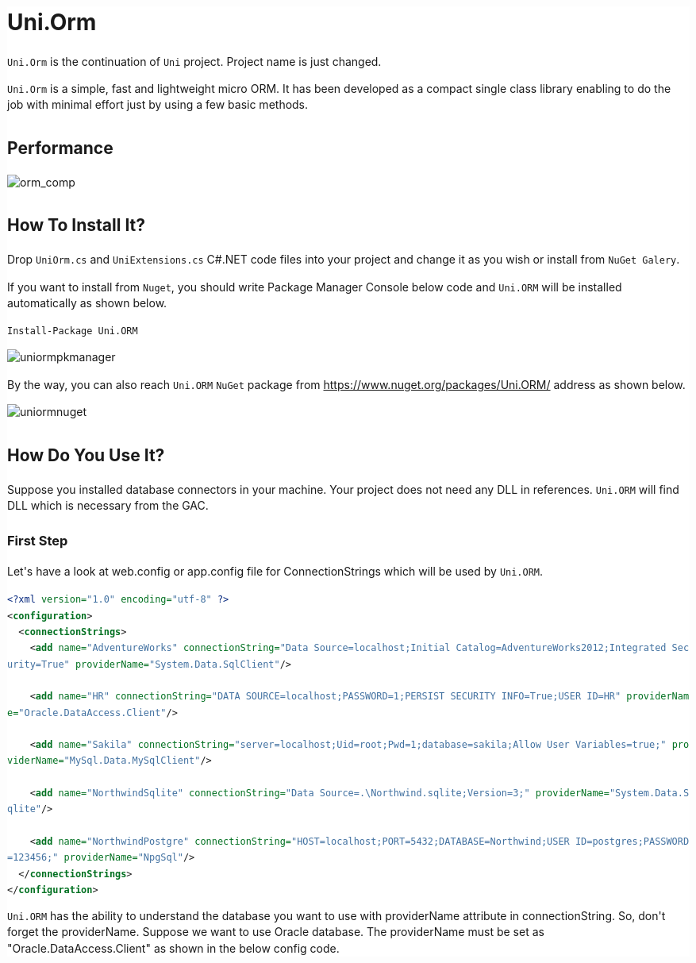 # Uni.Orm

`Uni.Orm` is the continuation of `Uni` project. Project name is just changed.

`Uni.Orm` is a simple, fast and lightweight micro ORM. It has been developed as a compact single class library enabling to do the job with minimal effort just by using a few basic methods.

## Performance
![orm_comp](https://cloud.githubusercontent.com/assets/1851856/11440560/3e3438d6-950c-11e5-8a67-fa479f75a839.jpg)

## How To Install It?
Drop `UniOrm.cs` and `UniExtensions.cs` C#.NET code files into your project and change it as you wish or install from `NuGet Galery`.

If you want to install from `Nuget`, you should write Package Manager Console below code and `Uni.ORM` will be installed automatically as shown below.
```
Install-Package Uni.ORM
```
![uniormpkmanager](https://cloud.githubusercontent.com/assets/1851856/10602062/d7680ef8-771e-11e5-8f88-2945bc3f74ea.PNG)

By the way, you can also reach `Uni.ORM` `NuGet` package from https://www.nuget.org/packages/Uni.ORM/ address as shown below.

![uniormnuget](https://cloud.githubusercontent.com/assets/1851856/10601767/88efab66-771c-11e5-9981-291a23ff43e6.PNG)

## How Do You Use It?
Suppose you installed database connectors in your machine.
Your project does not need any DLL in references. `Uni.ORM` will find DLL which is necessary from the GAC.

### First Step
Let's have a look at web.config or app.config file for ConnectionStrings which will be used by `Uni.ORM`.
```xml
<?xml version="1.0" encoding="utf-8" ?>
<configuration>
  <connectionStrings>
    <add name="AdventureWorks" connectionString="Data Source=localhost;Initial Catalog=AdventureWorks2012;Integrated Security=True" providerName="System.Data.SqlClient"/>
    
    <add name="HR" connectionString="DATA SOURCE=localhost;PASSWORD=1;PERSIST SECURITY INFO=True;USER ID=HR" providerName="Oracle.DataAccess.Client"/>
    
    <add name="Sakila" connectionString="server=localhost;Uid=root;Pwd=1;database=sakila;Allow User Variables=true;" providerName="MySql.Data.MySqlClient"/>
    
    <add name="NorthwindSqlite" connectionString="Data Source=.\Northwind.sqlite;Version=3;" providerName="System.Data.Sqlite"/>
    
    <add name="NorthwindPostgre" connectionString="HOST=localhost;PORT=5432;DATABASE=Northwind;USER ID=postgres;PASSWORD=123456;" providerName="NpgSql"/>
  </connectionStrings>
</configuration>
```
`Uni.ORM` has the ability to understand the database you want to use with providerName attribute in connectionString. So, don't forget the providerName.
Suppose we want to use Oracle database. The providerName must be set as "Oracle.DataAccess.Client" as shown in the below config code.
